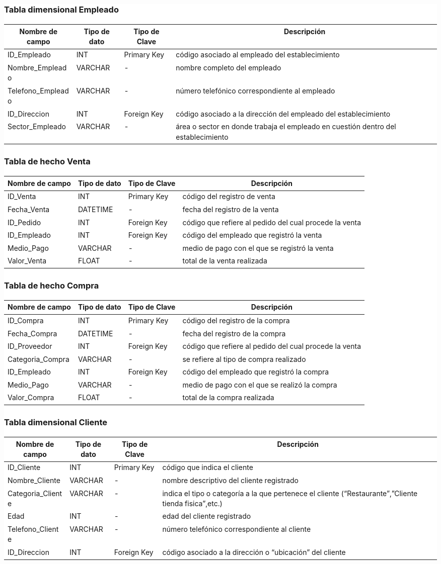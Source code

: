 ### Tabla dimensional Empleado
| Nombre de campo | Tipo de dato | Tipo de Clave | Descripción                                            |
|-----------------|--------------|---------------|--------------------------------------------------------|
| ID_Empleado     | INT          | Primary Key   | código asociado al empleado del establecimiento        |
| Nombre_Empleado | VARCHAR      | -             | nombre completo del empleado                           |
| Telefono_Empleado | VARCHAR    | -             | número telefónico correspondiente al empleado          |
| ID_Direccion    | INT          | Foreign Key   | código asociado a la dirección del empleado del establecimiento |
| Sector_Empleado | VARCHAR      | -             | área o sector en donde trabaja el empleado en cuestión dentro del establecimiento |

### Tabla de hecho Venta
| Nombre de campo | Tipo de dato | Tipo de Clave | Descripción                                            |
|-----------------|--------------|---------------|--------------------------------------------------------|
| ID_Venta        | INT          | Primary Key   | código del registro de venta                           |
| Fecha_Venta     | DATETIME     | -             | fecha del registro de la venta                         |
| ID_Pedido       | INT          | Foreign Key   | código que refiere al pedido del cual procede la venta |
| ID_Empleado     | INT          | Foreign Key   | código del empleado que registró la venta              |
| Medio_Pago      | VARCHAR      | -             | medio de pago con el que se registró la venta          |
| Valor_Venta     | FLOAT        | -             | total de la venta realizada                            |
  
### Tabla de hecho Compra
| Nombre de campo | Tipo de dato | Tipo de Clave | Descripción                                            |
|-----------------|--------------|---------------|--------------------------------------------------------|
| ID_Compra       | INT          | Primary Key   | código del registro de la compra                       |
| Fecha_Compra    | DATETIME     | -             | fecha del registro de la compra                        |
| ID_Proveedor    | INT          | Foreign Key   | código que refiere al pedido del cual procede la venta |
| Categoria_Compra | VARCHAR     | -             | se refiere al tipo de compra realizado                 |
| ID_Empleado     | INT          | Foreign Key   | código del empleado que registró la compra             |
| Medio_Pago      | VARCHAR      | -             | medio de pago con el que se realizó la compra          |
| Valor_Compra    | FLOAT        | -             | total de la compra realizada                           |

### Tabla dimensional Cliente
| Nombre de campo | Tipo de dato | Tipo de Clave | Descripción                                            |
|-----------------|--------------|---------------|--------------------------------------------------------|
| ID_Cliente      | INT          | Primary Key   | código que indica el cliente                           |
| Nombre_Cliente  | VARCHAR      | -             | nombre descriptivo del cliente registrado              |
| Categoria_Cliente | VARCHAR    | -             | indica el tipo o categoría a la que pertenece el cliente (“Restaurante”,”Cliente tienda fisica”,etc.) |
| Edad            | INT          | -             | edad del cliente registrado                            |
| Telefono_Cliente | VARCHAR     | -             | número telefónico correspondiente al cliente           |
| ID_Direccion    | INT          | Foreign Key   | código asociado a la dirección o “ubicación” del cliente |
